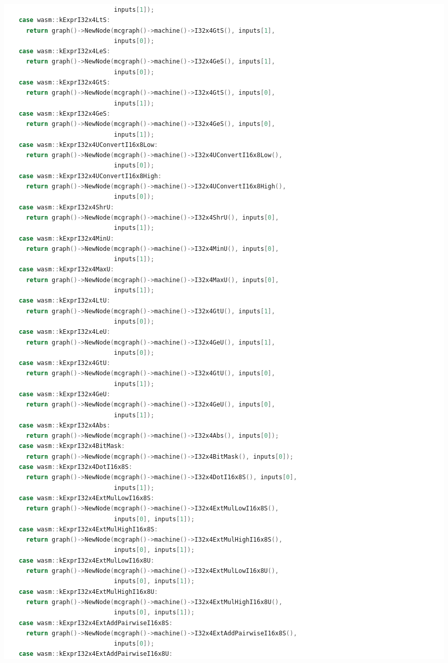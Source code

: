 ```cpp
                              inputs[1]);
    case wasm::kExprI32x4LtS:
      return graph()->NewNode(mcgraph()->machine()->I32x4GtS(), inputs[1],
                              inputs[0]);
    case wasm::kExprI32x4LeS:
      return graph()->NewNode(mcgraph()->machine()->I32x4GeS(), inputs[1],
                              inputs[0]);
    case wasm::kExprI32x4GtS:
      return graph()->NewNode(mcgraph()->machine()->I32x4GtS(), inputs[0],
                              inputs[1]);
    case wasm::kExprI32x4GeS:
      return graph()->NewNode(mcgraph()->machine()->I32x4GeS(), inputs[0],
                              inputs[1]);
    case wasm::kExprI32x4UConvertI16x8Low:
      return graph()->NewNode(mcgraph()->machine()->I32x4UConvertI16x8Low(),
                              inputs[0]);
    case wasm::kExprI32x4UConvertI16x8High:
      return graph()->NewNode(mcgraph()->machine()->I32x4UConvertI16x8High(),
                              inputs[0]);
    case wasm::kExprI32x4ShrU:
      return graph()->NewNode(mcgraph()->machine()->I32x4ShrU(), inputs[0],
                              inputs[1]);
    case wasm::kExprI32x4MinU:
      return graph()->NewNode(mcgraph()->machine()->I32x4MinU(), inputs[0],
                              inputs[1]);
    case wasm::kExprI32x4MaxU:
      return graph()->NewNode(mcgraph()->machine()->I32x4MaxU(), inputs[0],
                              inputs[1]);
    case wasm::kExprI32x4LtU:
      return graph()->NewNode(mcgraph()->machine()->I32x4GtU(), inputs[1],
                              inputs[0]);
    case wasm::kExprI32x4LeU:
      return graph()->NewNode(mcgraph()->machine()->I32x4GeU(), inputs[1],
                              inputs[0]);
    case wasm::kExprI32x4GtU:
      return graph()->NewNode(mcgraph()->machine()->I32x4GtU(), inputs[0],
                              inputs[1]);
    case wasm::kExprI32x4GeU:
      return graph()->NewNode(mcgraph()->machine()->I32x4GeU(), inputs[0],
                              inputs[1]);
    case wasm::kExprI32x4Abs:
      return graph()->NewNode(mcgraph()->machine()->I32x4Abs(), inputs[0]);
    case wasm::kExprI32x4BitMask:
      return graph()->NewNode(mcgraph()->machine()->I32x4BitMask(), inputs[0]);
    case wasm::kExprI32x4DotI16x8S:
      return graph()->NewNode(mcgraph()->machine()->I32x4DotI16x8S(), inputs[0],
                              inputs[1]);
    case wasm::kExprI32x4ExtMulLowI16x8S:
      return graph()->NewNode(mcgraph()->machine()->I32x4ExtMulLowI16x8S(),
                              inputs[0], inputs[1]);
    case wasm::kExprI32x4ExtMulHighI16x8S:
      return graph()->NewNode(mcgraph()->machine()->I32x4ExtMulHighI16x8S(),
                              inputs[0], inputs[1]);
    case wasm::kExprI32x4ExtMulLowI16x8U:
      return graph()->NewNode(mcgraph()->machine()->I32x4ExtMulLowI16x8U(),
                              inputs[0], inputs[1]);
    case wasm::kExprI32x4ExtMulHighI16x8U:
      return graph()->NewNode(mcgraph()->machine()->I32x4ExtMulHighI16x8U(),
                              inputs[0], inputs[1]);
    case wasm::kExprI32x4ExtAddPairwiseI16x8S:
      return graph()->NewNode(mcgraph()->machine()->I32x4ExtAddPairwiseI16x8S(),
                              inputs[0]);
    case wasm::kExprI32x4ExtAddPairwiseI16x8U:
```